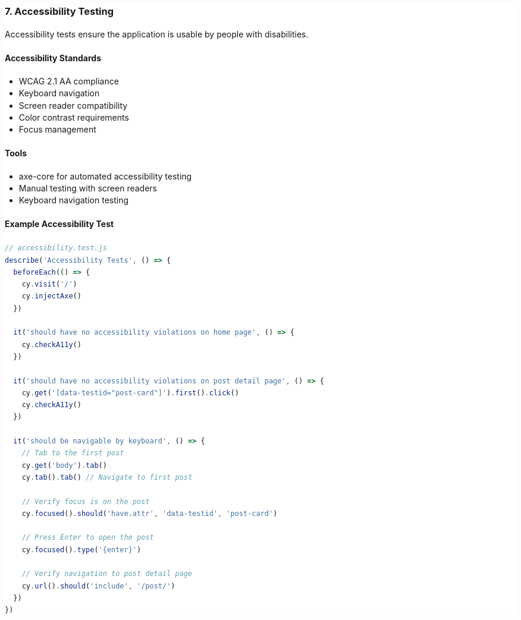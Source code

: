 ### 7. Accessibility Testing

Accessibility tests ensure the application is usable by people with disabilities.

#### Accessibility Standards

- WCAG 2.1 AA compliance
- Keyboard navigation
- Screen reader compatibility
- Color contrast requirements
- Focus management

#### Tools

- axe-core for automated accessibility testing
- Manual testing with screen readers
- Keyboard navigation testing

#### Example Accessibility Test

```javascript
// accessibility.test.js
describe('Accessibility Tests', () => {
  beforeEach(() => {
    cy.visit('/')
    cy.injectAxe()
  })

  it('should have no accessibility violations on home page', () => {
    cy.checkA11y()
  })

  it('should have no accessibility violations on post detail page', () => {
    cy.get('[data-testid="post-card"]').first().click()
    cy.checkA11y()
  })

  it('should be navigable by keyboard', () => {
    // Tab to the first post
    cy.get('body').tab()
    cy.tab().tab() // Navigate to first post

    // Verify focus is on the post
    cy.focused().should('have.attr', 'data-testid', 'post-card')

    // Press Enter to open the post
    cy.focused().type('{enter}')

    // Verify navigation to post detail page
    cy.url().should('include', '/post/')
  })
})
```
